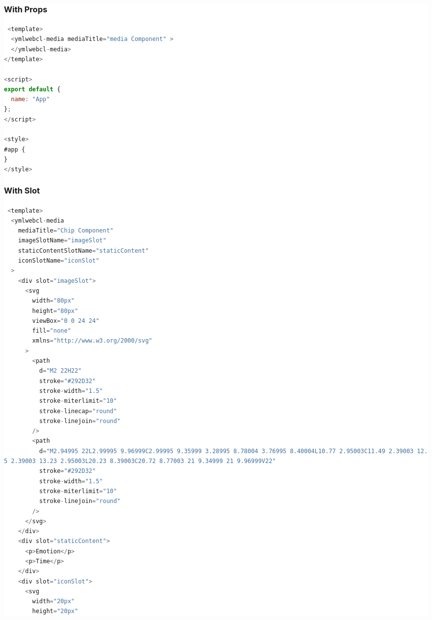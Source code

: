 ### With Props

```js
 <template>
  <ymlwebcl-media mediaTitle="media Component" >
  </ymlwebcl-media>
</template>

<script>
export default {
  name: "App"
};
</script>

<style>
#app {
}
</style>
```

### With Slot

```js
 <template>
  <ymlwebcl-media
    mediaTitle="Chip Component"
    imageSlotName="imageSlot"
    staticContentSlotName="staticContent"
    iconSlotName="iconSlot"
  >
    <div slot="imageSlot">
      <svg
        width="80px"
        height="80px"
        viewBox="0 0 24 24"
        fill="none"
        xmlns="http://www.w3.org/2000/svg"
      >
        <path
          d="M2 22H22"
          stroke="#292D32"
          stroke-width="1.5"
          stroke-miterlimit="10"
          stroke-linecap="round"
          stroke-linejoin="round"
        />
        <path
          d="M2.94995 22L2.99995 9.96999C2.99995 9.35999 3.28995 8.78004 3.76995 8.40004L10.77 2.95003C11.49 2.39003 12.5 2.39003 13.23 2.95003L20.23 8.39003C20.72 8.77003 21 9.34999 21 9.96999V22"
          stroke="#292D32"
          stroke-width="1.5"
          stroke-miterlimit="10"
          stroke-linejoin="round"
        />
      </svg>
    </div>
    <div slot="staticContent">
      <p>Emotion</p>
      <p>Time</p>
    </div>
    <div slot="iconSlot">
      <svg
        width="20px"
        height="20px"
```